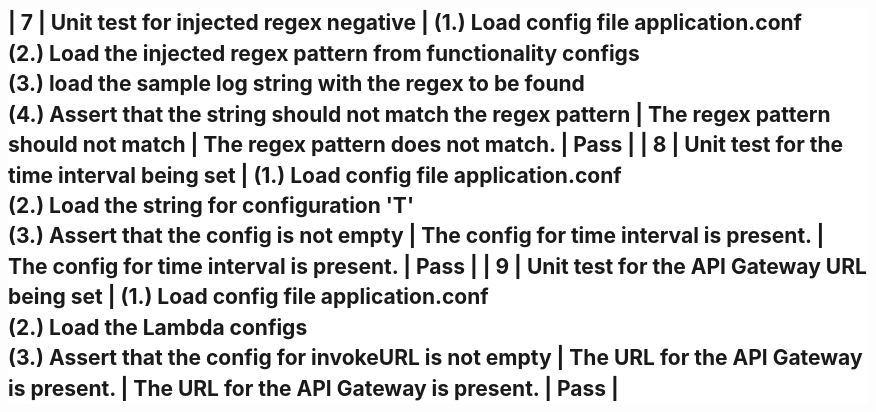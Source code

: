 | 7 | Unit test for injected regex negative                                    | (1.) Load config file application.conf <br> (2.) Load the injected regex pattern from functionality configs <br> (3.) load the sample log string with the regex to be found <br>(4.)  Assert that the string should not match the regex pattern    | The regex pattern should not match                          | The regex pattern does not match.                                         | Pass |
| 8 | Unit test for the time interval being set                                | (1.) Load config file application.conf <br> (2.) Load the string for configuration 'T' <br> (3.) Assert that the config is not empty                                                                                                               | The config for time interval is present.                    | The config for time interval is present.     | Pass |
| 9 | Unit test for the API Gateway URL being set          | (1.) Load config file application.conf <br> (2.) Load the Lambda configs <br> (3.) Assert that the config for invokeURL is not empty                                                                                                               | The URL for the API Gateway is present.                     | The URL for the API Gateway is present. | Pass |
---
